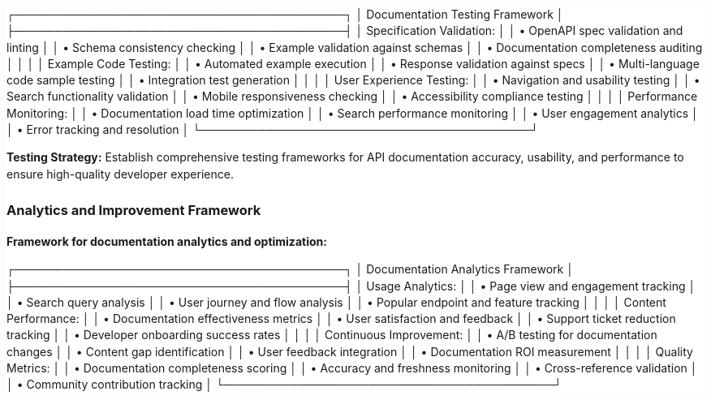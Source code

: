 ┌─────────────────────────────────────────┐
│ Documentation Testing Framework        │
├─────────────────────────────────────────┤
│ Specification Validation:               │
│ • OpenAPI spec validation and linting   │
│ • Schema consistency checking           │
│ • Example validation against schemas    │
│ • Documentation completeness auditing   │
│                                         │
│ Example Code Testing:                   │
│ • Automated example execution           │
│ • Response validation against specs     │
│ • Multi-language code sample testing    │
│ • Integration test generation           │
│                                         │
│ User Experience Testing:                │
│ • Navigation and usability testing      │
│ • Search functionality validation       │
│ • Mobile responsiveness checking        │
│ • Accessibility compliance testing      │
│                                         │
│ Performance Monitoring:                 │
│ • Documentation load time optimization  │
│ • Search performance monitoring         │
│ • User engagement analytics            │
│ • Error tracking and resolution         │
└─────────────────────────────────────────┘

**Testing Strategy:**
Establish comprehensive testing frameworks for API documentation accuracy, usability, and performance to ensure high-quality developer experience.

### Analytics and Improvement Framework
**Framework for documentation analytics and optimization:**

┌─────────────────────────────────────────┐
│ Documentation Analytics Framework      │
├─────────────────────────────────────────┤
│ Usage Analytics:                        │
│ • Page view and engagement tracking     │
│ • Search query analysis                 │
│ • User journey and flow analysis        │
│ • Popular endpoint and feature tracking │
│                                         │
│ Content Performance:                    │
│ • Documentation effectiveness metrics   │
│ • User satisfaction and feedback        │
│ • Support ticket reduction tracking     │
│ • Developer onboarding success rates    │
│                                         │
│ Continuous Improvement:                 │
│ • A/B testing for documentation changes │
│ • Content gap identification           │
│ • User feedback integration            │
│ • Documentation ROI measurement         │
│                                         │
│ Quality Metrics:                        │
│ • Documentation completeness scoring    │
│ • Accuracy and freshness monitoring     │
│ • Cross-reference validation           │
│ • Community contribution tracking       │
└─────────────────────────────────────────┘
